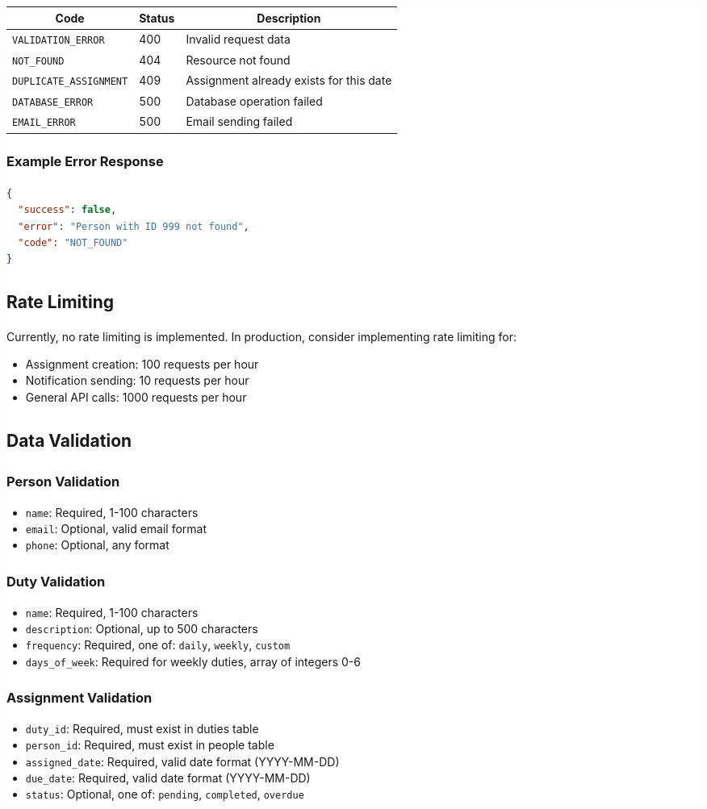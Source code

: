 | Code                   | Status | Description                             |
| ---------------------- | ------ | --------------------------------------- |
| `VALIDATION_ERROR`     | 400    | Invalid request data                    |
| `NOT_FOUND`            | 404    | Resource not found                      |
| `DUPLICATE_ASSIGNMENT` | 409    | Assignment already exists for this date |
| `DATABASE_ERROR`       | 500    | Database operation failed               |
| `EMAIL_ERROR`          | 500    | Email sending failed                    |

### Example Error Response

```json
{
  "success": false,
  "error": "Person with ID 999 not found",
  "code": "NOT_FOUND"
}
```

## Rate Limiting

Currently, no rate limiting is implemented. In production, consider implementing rate limiting for:

- Assignment creation: 100 requests per hour
- Notification sending: 10 requests per hour
- General API calls: 1000 requests per hour

## Data Validation

### Person Validation

- `name`: Required, 1-100 characters
- `email`: Optional, valid email format
- `phone`: Optional, any format

### Duty Validation

- `name`: Required, 1-100 characters
- `description`: Optional, up to 500 characters
- `frequency`: Required, one of: `daily`, `weekly`, `custom`
- `days_of_week`: Required for weekly duties, array of integers 0-6

### Assignment Validation

- `duty_id`: Required, must exist in duties table
- `person_id`: Required, must exist in people table
- `assigned_date`: Required, valid date format (YYYY-MM-DD)
- `due_date`: Required, valid date format (YYYY-MM-DD)
- `status`: Optional, one of: `pending`, `completed`, `overdue`

